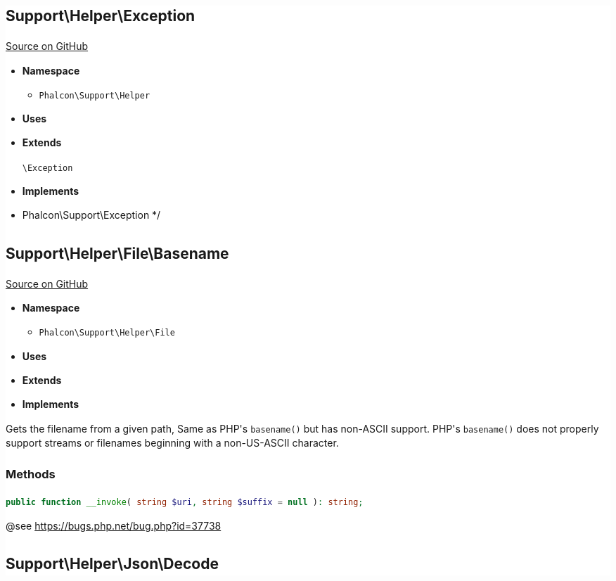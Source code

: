 



## Support\Helper\Exception 

[Source on GitHub](https://github.com/phalcon/cphalcon/blob/5.0.x/phalcon/Support/Helper/Exception.zep)


-   __Namespace__

    - `Phalcon\Support\Helper`

-   __Uses__
    

-   __Extends__
    
    `\Exception`

-   __Implements__
    

* Phalcon\Support\Exception
*/


## Support\Helper\File\Basename 

[Source on GitHub](https://github.com/phalcon/cphalcon/blob/5.0.x/phalcon/Support/Helper/File/Basename.zep)


-   __Namespace__

    - `Phalcon\Support\Helper\File`

-   __Uses__
    

-   __Extends__
    

-   __Implements__
    

Gets the filename from a given path, Same as PHP's `basename()` but has
non-ASCII support. PHP's `basename()` does not properly support streams or
filenames beginning with a non-US-ASCII character.


### Methods

```php
public function __invoke( string $uri, string $suffix = null ): string;
```
@see https://bugs.php.net/bug.php?id=37738




## Support\Helper\Json\Decode 
